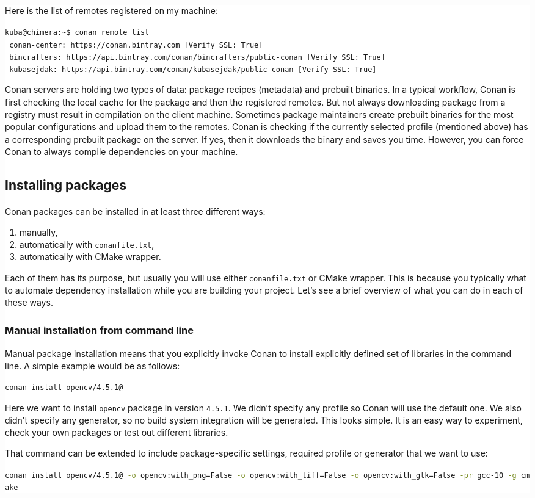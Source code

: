 Here is the list of remotes registered on my machine:

```bash
kuba@chimera:~$ conan remote list
 conan-center: https://conan.bintray.com [Verify SSL: True]
 bincrafters: https://api.bintray.com/conan/bincrafters/public-conan [Verify SSL: True]
 kubasejdak: https://api.bintray.com/conan/kubasejdak/public-conan [Verify SSL: True]
```

Conan servers are holding two types of data: package recipes (metadata) and prebuilt binaries. In a typical workflow,
Conan is first checking the local cache for the package and then the registered remotes. But not always downloading
package from a registry must result in compilation on the client machine. Sometimes package maintainers create prebuilt
binaries for the most popular configurations and upload them to the remotes. Conan is checking if the currently selected
profile (mentioned above) has a corresponding prebuilt package on the server. If yes, then it downloads the binary and
saves you time. However, you can force Conan to always compile dependencies on your machine.

## Installing packages

Conan packages can be installed in at least three different ways:

1. manually,
2. automatically with `conanfile.txt`,
3. automatically with CMake wrapper.

Each of them has its purpose, but usually you will use either `conanfile.txt` or CMake wrapper. This is because you
typically what to automate dependency installation while you are building your project. Let’s see a brief overview of
what you can do in each of these ways.

### Manual installation from command line

Manual package installation means that you explicitly [invoke Conan][conanInstall] to install explicitly defined set of
libraries in the command line. A simple example would be as follows:

```bash
conan install opencv/4.5.1@
```

Here we want to install `opencv` package in version `4.5.1`. We didn’t specify any profile so Conan will use the default
one. We also didn’t specify any generator, so no build system integration will be generated. This looks simple. It is an
easy way to experiment, check your own packages or test out different libraries.

That command can be extended to include package-specific settings, required profile or generator that we want to use:

```bash
conan install opencv/4.5.1@ -o opencv:with_png=False -o opencv:with_tiff=False -o opencv:with_gtk=False -pr gcc-10 -g cmake
```


[part1]: problems-with-external-dependencies-in-cpp.md
[conan]: https://conan.io/
[json]: https://github.com/nlohmann/json
[profiles]: https://docs.conan.io/1/reference/profiles.html
[remotes]: https://docs.conan.io/1/uploading_packages/remotes.html
[conanCenter]: https://conan.io/center/
[conanInstall]: https://docs.conan.io/1/reference/commands/consumer/install.html
[conanfile]: https://docs.conan.io/1/reference/conanfile_txt.html
[cmakeConan]: https://github.com/conan-io/cmake-conan